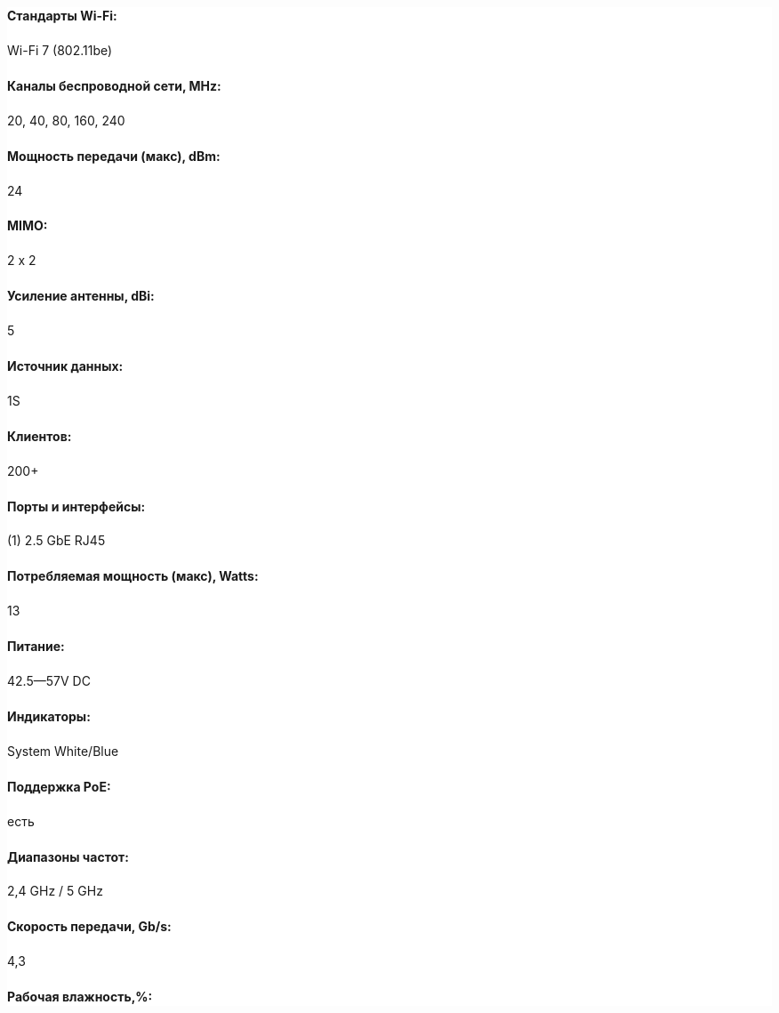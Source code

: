 #### Стандарты Wi-Fi:

Wi-Fi 7 (802.11be)

#### Каналы беспроводной сети, MHz:

20, 40, 80, 160, 240

#### Мощность передачи (макс), dBm:

24

#### MIMO:

2 x 2

#### Усиление антенны, dBi:

 5

#### Источник данных:

1S

#### Клиентов:

200+

#### Порты и интерфейсы:

(1) 2.5 GbE RJ45

#### Потребляемая мощность (макс), Watts:

13

#### Питание:

42.5—57V DC

#### Индикаторы:

System White/Blue

#### Поддержка PoE:

есть

#### Диапазоны частот:

2,4 GHz / 5 GHz

#### Скорость передачи, Gb/s:

4,3

#### Рабочая влажность,%:
